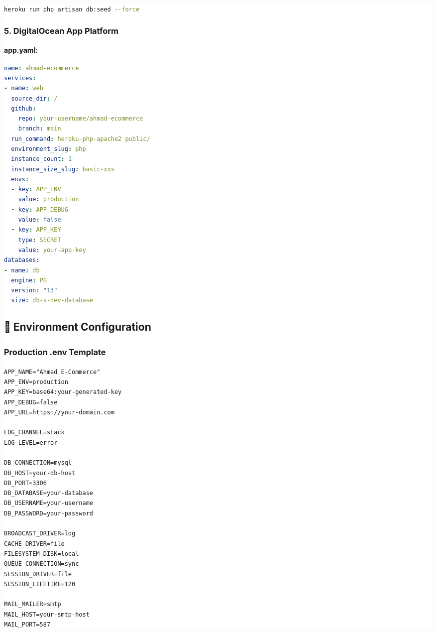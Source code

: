 ```bash
heroku run php artisan db:seed --force
```

### 5. DigitalOcean App Platform

**app.yaml:**
```yaml
name: ahmad-ecommerce
services:
- name: web
  source_dir: /
  github:
    repo: your-username/ahmad-ecommerce
    branch: main
  run_command: heroku-php-apache2 public/
  environment_slug: php
  instance_count: 1
  instance_size_slug: basic-xxs
  envs:
  - key: APP_ENV
    value: production
  - key: APP_DEBUG
    value: false
  - key: APP_KEY
    type: SECRET
    value: your-app-key
databases:
- name: db
  engine: PG
  version: "13"
  size: db-s-dev-database
```

## 🔧 Environment Configuration

### Production .env Template
```env
APP_NAME="Ahmad E-Commerce"
APP_ENV=production
APP_KEY=base64:your-generated-key
APP_DEBUG=false
APP_URL=https://your-domain.com

LOG_CHANNEL=stack
LOG_LEVEL=error

DB_CONNECTION=mysql
DB_HOST=your-db-host
DB_PORT=3306
DB_DATABASE=your-database
DB_USERNAME=your-username
DB_PASSWORD=your-password

BROADCAST_DRIVER=log
CACHE_DRIVER=file
FILESYSTEM_DISK=local
QUEUE_CONNECTION=sync
SESSION_DRIVER=file
SESSION_LIFETIME=120

MAIL_MAILER=smtp
MAIL_HOST=your-smtp-host
MAIL_PORT=587
```